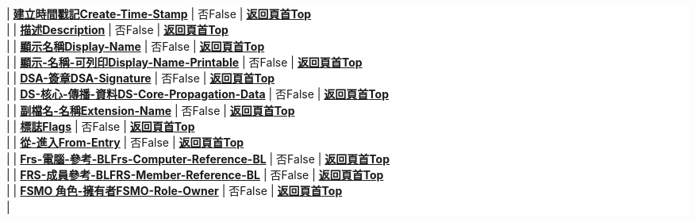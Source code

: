| [<span data-ttu-id="13e14-503">**建立時間戳記**</span><span class="sxs-lookup"><span data-stu-id="13e14-503">**Create-Time-Stamp**</span></span>](a-createtimestamp.md)                              | <span data-ttu-id="13e14-504">否</span><span class="sxs-lookup"><span data-stu-id="13e14-504">False</span></span>     | [<span data-ttu-id="13e14-505">**返回頁首**</span><span class="sxs-lookup"><span data-stu-id="13e14-505">**Top**</span></span>](c-top.md)<br/>                            |
| [<span data-ttu-id="13e14-506">**描述**</span><span class="sxs-lookup"><span data-stu-id="13e14-506">**Description**</span></span>](a-description.md)                                        | <span data-ttu-id="13e14-507">否</span><span class="sxs-lookup"><span data-stu-id="13e14-507">False</span></span>     | [<span data-ttu-id="13e14-508">**返回頁首**</span><span class="sxs-lookup"><span data-stu-id="13e14-508">**Top**</span></span>](c-top.md)<br/>                            |
| [<span data-ttu-id="13e14-509">**顯示名稱**</span><span class="sxs-lookup"><span data-stu-id="13e14-509">**Display-Name**</span></span>](a-displayname.md)                                       | <span data-ttu-id="13e14-510">否</span><span class="sxs-lookup"><span data-stu-id="13e14-510">False</span></span>     | [<span data-ttu-id="13e14-511">**返回頁首**</span><span class="sxs-lookup"><span data-stu-id="13e14-511">**Top**</span></span>](c-top.md)<br/>                            |
| [<span data-ttu-id="13e14-512">**顯示-名稱-可列印**</span><span class="sxs-lookup"><span data-stu-id="13e14-512">**Display-Name-Printable**</span></span>](a-displaynameprintable.md)                    | <span data-ttu-id="13e14-513">否</span><span class="sxs-lookup"><span data-stu-id="13e14-513">False</span></span>     | [<span data-ttu-id="13e14-514">**返回頁首**</span><span class="sxs-lookup"><span data-stu-id="13e14-514">**Top**</span></span>](c-top.md)<br/>                            |
| [<span data-ttu-id="13e14-515">**DSA-簽章**</span><span class="sxs-lookup"><span data-stu-id="13e14-515">**DSA-Signature**</span></span>](a-dsasignature.md)                                     | <span data-ttu-id="13e14-516">否</span><span class="sxs-lookup"><span data-stu-id="13e14-516">False</span></span>     | [<span data-ttu-id="13e14-517">**返回頁首**</span><span class="sxs-lookup"><span data-stu-id="13e14-517">**Top**</span></span>](c-top.md)<br/>                            |
| [<span data-ttu-id="13e14-518">**DS-核心-傳播-資料**</span><span class="sxs-lookup"><span data-stu-id="13e14-518">**DS-Core-Propagation-Data**</span></span>](a-dscorepropagationdata.md)                 | <span data-ttu-id="13e14-519">否</span><span class="sxs-lookup"><span data-stu-id="13e14-519">False</span></span>     | [<span data-ttu-id="13e14-520">**返回頁首**</span><span class="sxs-lookup"><span data-stu-id="13e14-520">**Top**</span></span>](c-top.md)<br/>                            |
| [<span data-ttu-id="13e14-521">**副檔名-名稱**</span><span class="sxs-lookup"><span data-stu-id="13e14-521">**Extension-Name**</span></span>](a-extensionname.md)                                   | <span data-ttu-id="13e14-522">否</span><span class="sxs-lookup"><span data-stu-id="13e14-522">False</span></span>     | [<span data-ttu-id="13e14-523">**返回頁首**</span><span class="sxs-lookup"><span data-stu-id="13e14-523">**Top**</span></span>](c-top.md)<br/>                            |
| [<span data-ttu-id="13e14-524">**標誌**</span><span class="sxs-lookup"><span data-stu-id="13e14-524">**Flags**</span></span>](a-flags.md)                                                    | <span data-ttu-id="13e14-525">否</span><span class="sxs-lookup"><span data-stu-id="13e14-525">False</span></span>     | [<span data-ttu-id="13e14-526">**返回頁首**</span><span class="sxs-lookup"><span data-stu-id="13e14-526">**Top**</span></span>](c-top.md)<br/>                            |
| [<span data-ttu-id="13e14-527">**從-進入**</span><span class="sxs-lookup"><span data-stu-id="13e14-527">**From-Entry**</span></span>](a-fromentry.md)                                           | <span data-ttu-id="13e14-528">否</span><span class="sxs-lookup"><span data-stu-id="13e14-528">False</span></span>     | [<span data-ttu-id="13e14-529">**返回頁首**</span><span class="sxs-lookup"><span data-stu-id="13e14-529">**Top**</span></span>](c-top.md)<br/>                            |
| [<span data-ttu-id="13e14-530">**Frs-電腦-參考-BL**</span><span class="sxs-lookup"><span data-stu-id="13e14-530">**Frs-Computer-Reference-BL**</span></span>](a-frscomputerreferencebl.md)               | <span data-ttu-id="13e14-531">否</span><span class="sxs-lookup"><span data-stu-id="13e14-531">False</span></span>     | [<span data-ttu-id="13e14-532">**返回頁首**</span><span class="sxs-lookup"><span data-stu-id="13e14-532">**Top**</span></span>](c-top.md)<br/>                            |
| [<span data-ttu-id="13e14-533">**FRS-成員參考-BL**</span><span class="sxs-lookup"><span data-stu-id="13e14-533">**FRS-Member-Reference-BL**</span></span>](a-frsmemberreferencebl.md)                   | <span data-ttu-id="13e14-534">否</span><span class="sxs-lookup"><span data-stu-id="13e14-534">False</span></span>     | [<span data-ttu-id="13e14-535">**返回頁首**</span><span class="sxs-lookup"><span data-stu-id="13e14-535">**Top**</span></span>](c-top.md)<br/>                            |
| [<span data-ttu-id="13e14-536">**FSMO 角色-擁有者**</span><span class="sxs-lookup"><span data-stu-id="13e14-536">**FSMO-Role-Owner**</span></span>](a-fsmoroleowner.md)                                  | <span data-ttu-id="13e14-537">否</span><span class="sxs-lookup"><span data-stu-id="13e14-537">False</span></span>     | [<span data-ttu-id="13e14-538">**返回頁首**</span><span class="sxs-lookup"><span data-stu-id="13e14-538">**Top**</span></span>](c-top.md)<br/>                            |